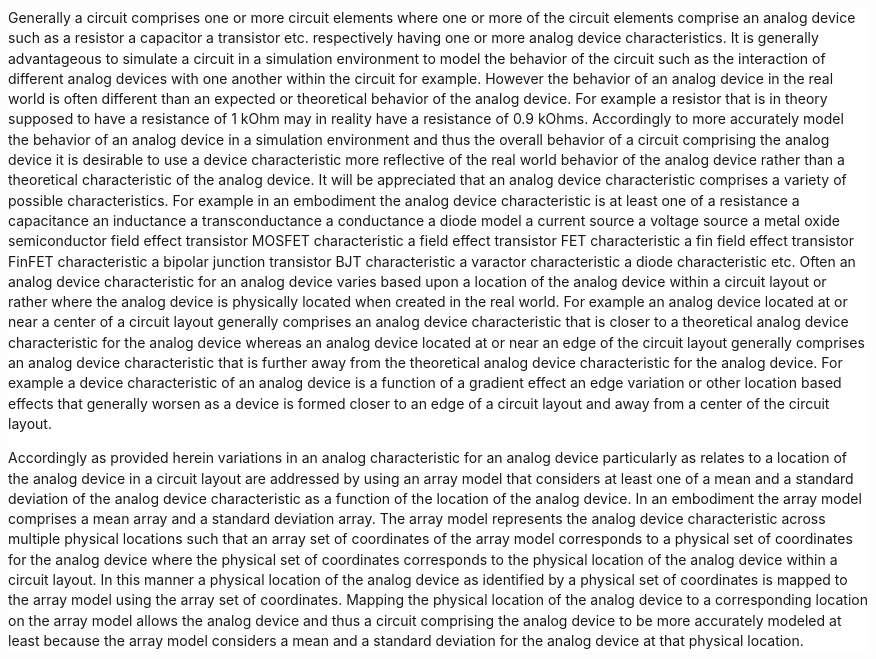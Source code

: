 Generally a circuit comprises one or more circuit elements where one or more of the circuit elements comprise an analog device such as a resistor a capacitor a transistor etc. respectively having one or more analog device characteristics. It is generally advantageous to simulate a circuit in a simulation environment to model the behavior of the circuit such as the interaction of different analog devices with one another within the circuit for example. However the behavior of an analog device in the real world is often different than an expected or theoretical behavior of the analog device. For example a resistor that is in theory supposed to have a resistance of 1 kOhm may in reality have a resistance of 0.9 kOhms. Accordingly to more accurately model the behavior of an analog device in a simulation environment and thus the overall behavior of a circuit comprising the analog device it is desirable to use a device characteristic more reflective of the real world behavior of the analog device rather than a theoretical characteristic of the analog device. It will be appreciated that an analog device characteristic comprises a variety of possible characteristics. For example in an embodiment the analog device characteristic is at least one of a resistance a capacitance an inductance a transconductance a conductance a diode model a current source a voltage source a metal oxide semiconductor field effect transistor MOSFET characteristic a field effect transistor FET characteristic a fin field effect transistor FinFET characteristic a bipolar junction transistor BJT characteristic a varactor characteristic a diode characteristic etc. Often an analog device characteristic for an analog device varies based upon a location of the analog device within a circuit layout or rather where the analog device is physically located when created in the real world. For example an analog device located at or near a center of a circuit layout generally comprises an analog device characteristic that is closer to a theoretical analog device characteristic for the analog device whereas an analog device located at or near an edge of the circuit layout generally comprises an analog device characteristic that is further away from the theoretical analog device characteristic for the analog device. For example a device characteristic of an analog device is a function of a gradient effect an edge variation or other location based effects that generally worsen as a device is formed closer to an edge of a circuit layout and away from a center of the circuit layout.

Accordingly as provided herein variations in an analog characteristic for an analog device particularly as relates to a location of the analog device in a circuit layout are addressed by using an array model that considers at least one of a mean and a standard deviation of the analog device characteristic as a function of the location of the analog device. In an embodiment the array model comprises a mean array and a standard deviation array. The array model represents the analog device characteristic across multiple physical locations such that an array set of coordinates of the array model corresponds to a physical set of coordinates for the analog device where the physical set of coordinates corresponds to the physical location of the analog device within a circuit layout. In this manner a physical location of the analog device as identified by a physical set of coordinates is mapped to the array model using the array set of coordinates. Mapping the physical location of the analog device to a corresponding location on the array model allows the analog device and thus a circuit comprising the analog device to be more accurately modeled at least because the array model considers a mean and a standard deviation for the analog device at that physical location.
